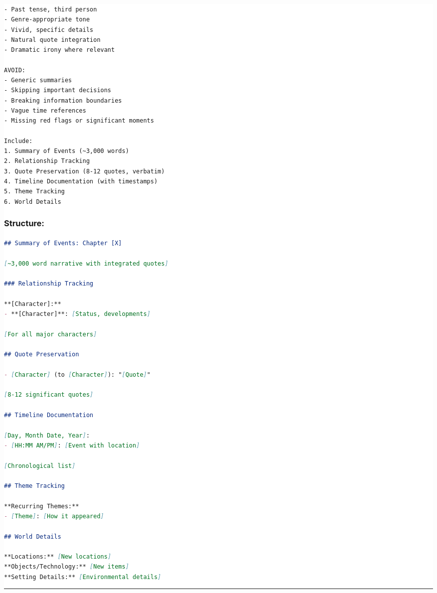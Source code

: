 ```
- Past tense, third person
- Genre-appropriate tone
- Vivid, specific details
- Natural quote integration
- Dramatic irony where relevant

AVOID:
- Generic summaries
- Skipping important decisions
- Breaking information boundaries
- Vague time references
- Missing red flags or significant moments

Include:
1. Summary of Events (~3,000 words)
2. Relationship Tracking
3. Quote Preservation (8-12 quotes, verbatim)
4. Timeline Documentation (with timestamps)
5. Theme Tracking
6. World Details
```

### Structure:

```markdown
## Summary of Events: Chapter [X]

[~3,000 word narrative with integrated quotes]

### Relationship Tracking

**[Character]:**
- **[Character]**: [Status, developments]

[For all major characters]

## Quote Preservation

- [Character] (to [Character]): "[Quote]"

[8-12 significant quotes]

## Timeline Documentation

[Day, Month Date, Year]:
- [HH:MM AM/PM]: [Event with location]

[Chronological list]

## Theme Tracking

**Recurring Themes:**
- [Theme]: [How it appeared]

## World Details

**Locations:** [New locations]
**Objects/Technology:** [New items]
**Setting Details:** [Environmental details]
```

---
